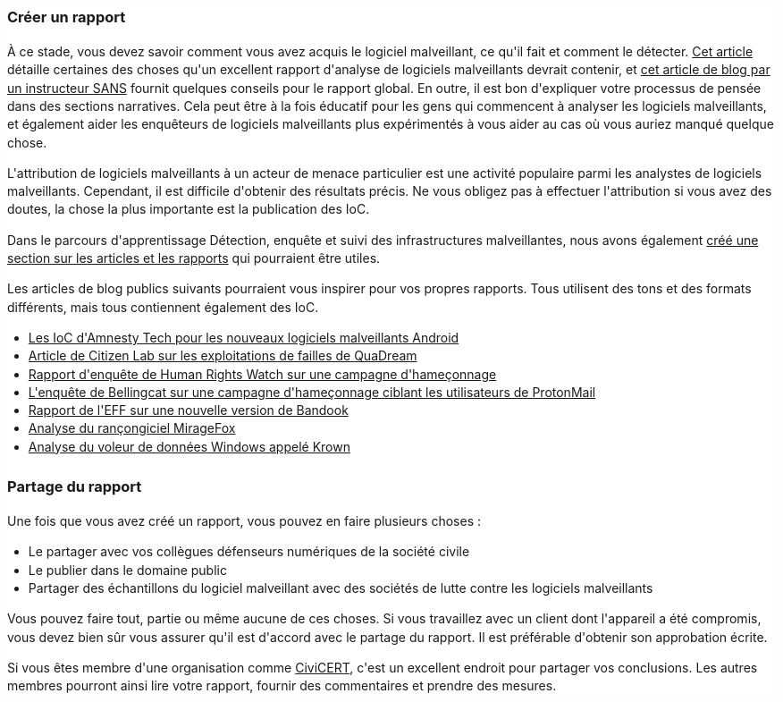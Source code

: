 ### Créer un rapport

À ce stade, vous devez savoir comment vous avez acquis le logiciel malveillant, ce qu'il fait et comment le détecter. [Cet article](https://zeltser.com/malware-analysis-report/) détaille certaines des choses qu'un excellent rapport d'analyse de logiciels malveillants devrait contenir, et [cet article de blog par un instructeur SANS](https://www.sans.org/blog/writing-malware-reports/) fournit quelques conseils pour le rapport global. En outre, il est bon d'expliquer votre processus de pensée dans des sections narratives. Cela peut être à la fois éducatif pour les gens qui commencent à analyser les logiciels malveillants, et également aider les enquêteurs de logiciels malveillants plus expérimentés à vous aider au cas où vous auriez manqué quelque chose.

L'attribution de logiciels malveillants à un acteur de menace particulier est une activité populaire parmi les analystes de logiciels malveillants. Cependant, il est difficile d'obtenir des résultats précis. Ne vous obligez pas à effectuer l'attribution si vous avez des doutes, la chose la plus importante est la publication des IoC.

Dans le parcours d'apprentissage Détection, enquête et suivi des infrastructures malveillantes, nous avons également [créé une section sur les articles et les rapports](/fr/learning-path/1/module-8/) qui pourraient être utiles.

Les articles de blog publics suivants pourraient vous inspirer pour vos propres rapports. Tous utilisent des tons et des formats différents, mais tous contiennent également des IoC.

- [Les IoC d'Amnesty Tech pour les nouveaux logiciels malveillants Android](https://github.com/AmnestyTech/investigations/tree/master/2023-03-29_android_campaign)
- [Article de Citizen Lab sur les exploitations de failles de QuaDream](https://citizenlab.ca/2023/04/spyware-vendor-quadream-exploits-victims-customers/)
- [Rapport d'enquête de Human Rights Watch sur une campagne d'hameçonnage](https://www.hrw.org/news/2022/12/05/iran-state-backed-hacking-activists-journalists-politicians)
- [L'enquête de Bellingcat sur une campagne d'hameçonnage ciblant les utilisateurs de ProtonMail](https://www.bellingcat.com/news/uk-and-europe/2019/08/10/guccifer-rising-months-long-phishing-campaign-on-protonmail-targets-dozens-of-russia-focused-journalists-and-ngos/)
- [Rapport de l'EFF sur une nouvelle version de Bandook](https://www.eff.org/deeplinks/2023/02/uncle-sow-dark-caracal-latin-america)
- [Analyse du rançongiciel MirageFox](https://github.com/saasthavasan/Malware-Analysis-Reports/tree/master/MirageFox/Report)
- [Analyse du voleur de données Windows appelé Krown](https://github.com/albertzsigovits/malware-notes/tree/master/Stealer-Windows-Krown)

### Partage du rapport

Une fois que vous avez créé un rapport, vous pouvez en faire plusieurs choses :

- Le partager avec vos collègues défenseurs numériques de la société civile
- Le publier dans le domaine public
- Partager des échantillons du logiciel malveillant avec des sociétés de lutte contre les logiciels malveillants

Vous pouvez faire tout, partie ou même aucune de ces choses. Si vous travaillez avec un client dont l'appareil a été compromis, vous devez bien sûr vous assurer qu'il est d'accord avec le partage du rapport. Il est préférable d'obtenir son approbation écrite.

Si vous êtes membre d'une organisation comme [CiviCERT](https://www.civicert.org/), c'est un excellent endroit pour partager vos conclusions. Les autres membres pourront ainsi lire votre rapport, fournir des commentaires et prendre des mesures.
